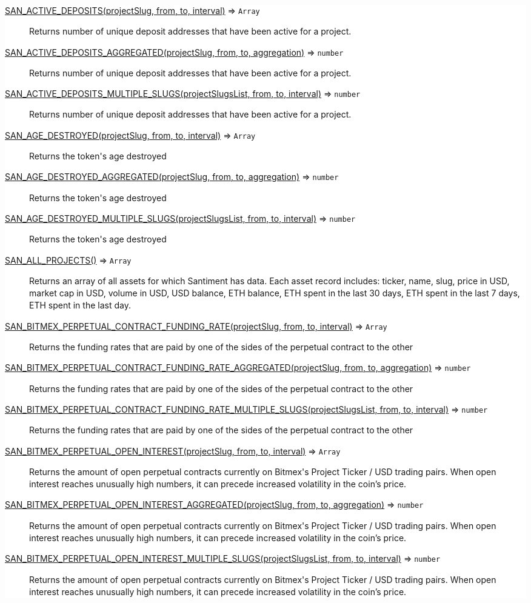 <dt><a href="#SAN_ACTIVE_DEPOSITS">SAN_ACTIVE_DEPOSITS(projectSlug, from, to, interval)</a> ⇒ <code>Array</code></dt>
<dd><p>Returns number of unique deposit addresses that have been active for a project.</p>
</dd>
<dt><a href="#SAN_ACTIVE_DEPOSITS_AGGREGATED">SAN_ACTIVE_DEPOSITS_AGGREGATED(projectSlug, from, to, aggregation)</a> ⇒ <code>number</code></dt>
<dd><p>Returns number of unique deposit addresses that have been active for a project.</p>
</dd>
<dt><a href="#SAN_ACTIVE_DEPOSITS_MULTIPLE_SLUGS">SAN_ACTIVE_DEPOSITS_MULTIPLE_SLUGS(projectSlugsList, from, to, interval)</a> ⇒ <code>number</code></dt>
<dd><p>Returns number of unique deposit addresses that have been active for a project.</p>
</dd>
<dt><a href="#SAN_AGE_DESTROYED">SAN_AGE_DESTROYED(projectSlug, from, to, interval)</a> ⇒ <code>Array</code></dt>
<dd><p>Returns the token&#39;s age destroyed</p>
</dd>
<dt><a href="#SAN_AGE_DESTROYED_AGGREGATED">SAN_AGE_DESTROYED_AGGREGATED(projectSlug, from, to, aggregation)</a> ⇒ <code>number</code></dt>
<dd><p>Returns the token&#39;s age destroyed</p>
</dd>
<dt><a href="#SAN_AGE_DESTROYED_MULTIPLE_SLUGS">SAN_AGE_DESTROYED_MULTIPLE_SLUGS(projectSlugsList, from, to, interval)</a> ⇒ <code>number</code></dt>
<dd><p>Returns the token&#39;s age destroyed</p>
</dd>
<dt><a href="#SAN_ALL_PROJECTS">SAN_ALL_PROJECTS()</a> ⇒ <code>Array</code></dt>
<dd><p>Returns an array of all assets for which Santiment has data.
Each asset record includes: ticker, name, slug, price in USD, market cap in USD,
volume in USD, USD balance, ETH balance, ETH spent in the last 30 days,
ETH spent in the last 7 days, ETH spent in the last day.</p>
</dd>
<dt><a href="#SAN_BITMEX_PERPETUAL_CONTRACT_FUNDING_RATE">SAN_BITMEX_PERPETUAL_CONTRACT_FUNDING_RATE(projectSlug, from, to, interval)</a> ⇒ <code>Array</code></dt>
<dd><p>Returns the funding rates that are paid by one of the sides of the perpetual contract to the other</p>
</dd>
<dt><a href="#SAN_BITMEX_PERPETUAL_CONTRACT_FUNDING_RATE_AGGREGATED">SAN_BITMEX_PERPETUAL_CONTRACT_FUNDING_RATE_AGGREGATED(projectSlug, from, to, aggregation)</a> ⇒ <code>number</code></dt>
<dd><p>Returns the funding rates that are paid by one of the sides of the perpetual contract to the other</p>
</dd>
<dt><a href="#SAN_BITMEX_PERPETUAL_CONTRACT_FUNDING_RATE_MULTIPLE_SLUGS">SAN_BITMEX_PERPETUAL_CONTRACT_FUNDING_RATE_MULTIPLE_SLUGS(projectSlugsList, from, to, interval)</a> ⇒ <code>number</code></dt>
<dd><p>Returns the funding rates that are paid by one of the sides of the perpetual contract to the other</p>
</dd>
<dt><a href="#SAN_BITMEX_PERPETUAL_OPEN_INTEREST">SAN_BITMEX_PERPETUAL_OPEN_INTEREST(projectSlug, from, to, interval)</a> ⇒ <code>Array</code></dt>
<dd><p>Returns the amount of open perpetual contracts currently on Bitmex&#39;s
Project Ticker / USD trading pairs. When open interest reaches unusually high numbers,
it can precede increased volatility in the coin’s price.</p>
</dd>
<dt><a href="#SAN_BITMEX_PERPETUAL_OPEN_INTEREST_AGGREGATED">SAN_BITMEX_PERPETUAL_OPEN_INTEREST_AGGREGATED(projectSlug, from, to, aggregation)</a> ⇒ <code>number</code></dt>
<dd><p>Returns the amount of open perpetual contracts currently on Bitmex&#39;s
Project Ticker / USD trading pairs. When open interest reaches unusually high numbers,
it can precede increased volatility in the coin’s price.</p>
</dd>
<dt><a href="#SAN_BITMEX_PERPETUAL_OPEN_INTEREST_MULTIPLE_SLUGS">SAN_BITMEX_PERPETUAL_OPEN_INTEREST_MULTIPLE_SLUGS(projectSlugsList, from, to, interval)</a> ⇒ <code>number</code></dt>
<dd><p>Returns the amount of open perpetual contracts currently on Bitmex&#39;s
Project Ticker / USD trading pairs. When open interest reaches unusually high numbers,
it can precede increased volatility in the coin’s price.</p>
</dd>